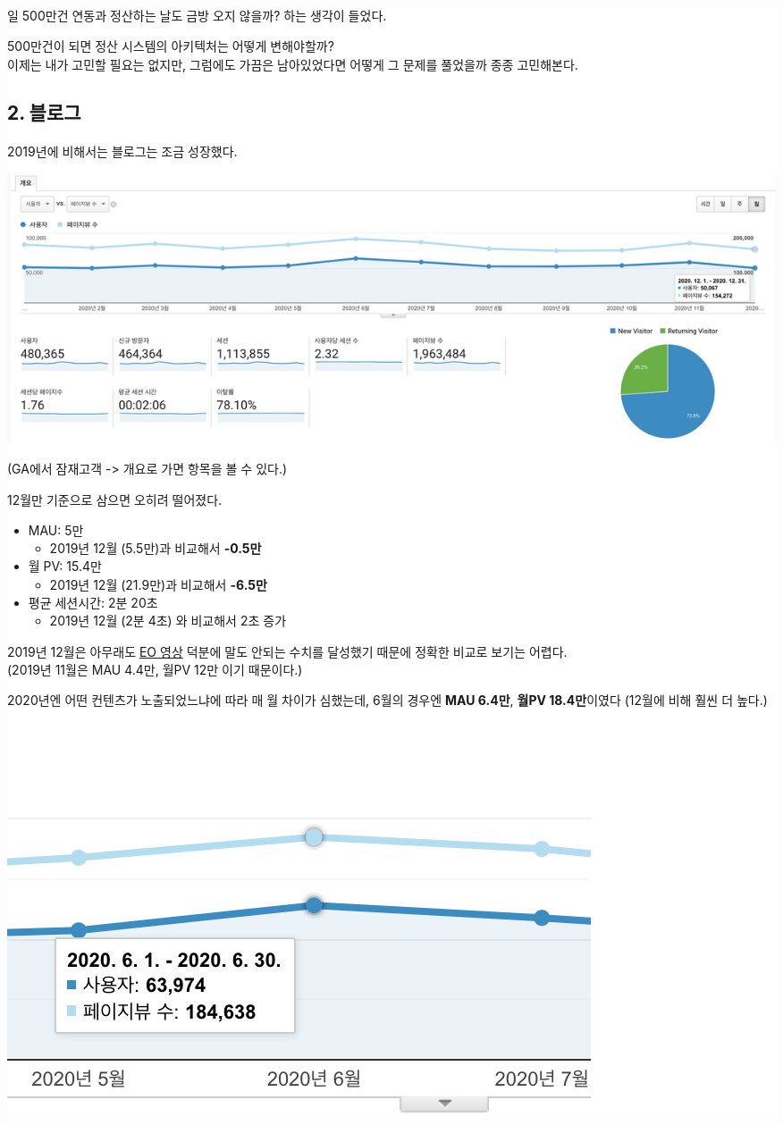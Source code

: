 일 500만건 연동과 정산하는 날도 금방 오지 않을까? 하는 생각이 들었다.  
  
500만건이 되면 정산 시스템의 아키텍처는 어떻게 변해야할까?  
이제는 내가 고민할 필요는 없지만, 그럼에도 가끔은 남아있었다면 어떻게 그 문제를 풀었을까 종종 고민해본다.

## 2. 블로그

2019년에 비해서는 블로그는 조금 성장했다.

![ga](./images/ga.png)

(GA에서 잠재고객 -> 개요로 가면 항목을 볼 수 있다.)  
  
12월만 기준으로 삼으면 오히려 떨어졌다.

* MAU: 5만
  * 2019년 12월 (5.5만)과 비교해서 **-0.5만**
* 월 PV: 15.4만
  * 2019년 12월 (21.9만)과 비교해서 **-6.5만**
* 평균 세션시간: 2분 20초
  * 2019년 12월 (2분 4초) 와 비교해서 2초 증가

2019년 12월은 아무래도 [EO 영상](https://www.youtube.com/watch?v=V9AGvwPmnZU) 덕분에 말도 안되는 수치를 달성했기 때문에 정확한 비교로 보기는 어렵다.  
(2019년 11월은 MAU 4.4만, 월PV 12만 이기 때문이다.)  
  
2020년엔 어떤 컨텐츠가 노출되었느냐에 따라 매 월 차이가 심했는데, 6월의 경우엔 **MAU 6.4만**, **월PV 18.4만**이였다 (12월에 비해 훨씬 더 높다.)

![ga2](./images/ga2.png)